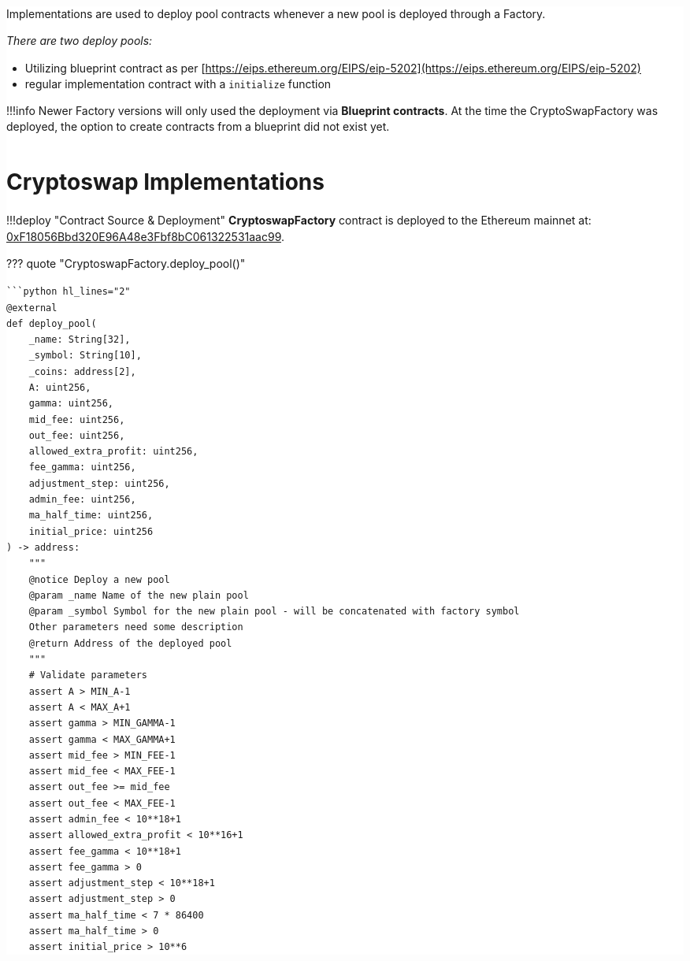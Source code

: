 Implementations are used to deploy pool contracts whenever a new pool is deployed through a Factory.

*There are two deploy pools:*

- Utilizing blueprint contract as per [https://eips.ethereum.org/EIPS/eip-5202](https://eips.ethereum.org/EIPS/eip-5202)
- regular implementation contract with a `initialize` function

!!!info
    Newer Factory versions will only used the deployment via **Blueprint contracts**. At the time the CryptoSwapFactory was deployed, the option to create contracts from a blueprint did not exist yet.


# **Cryptoswap Implementations**

!!!deploy "Contract Source & Deployment"
    **CryptoswapFactory** contract is deployed to the Ethereum mainnet at: [0xF18056Bbd320E96A48e3Fbf8bC061322531aac99](https://etherscan.io/address/0xF18056Bbd320E96A48e3Fbf8bC061322531aac99).

??? quote "CryptoswapFactory.deploy_pool()"

    ```python hl_lines="2"
    @external
    def deploy_pool(
        _name: String[32],
        _symbol: String[10],
        _coins: address[2],
        A: uint256,
        gamma: uint256,
        mid_fee: uint256,
        out_fee: uint256,
        allowed_extra_profit: uint256,
        fee_gamma: uint256,
        adjustment_step: uint256,
        admin_fee: uint256,
        ma_half_time: uint256,
        initial_price: uint256
    ) -> address:
        """
        @notice Deploy a new pool
        @param _name Name of the new plain pool
        @param _symbol Symbol for the new plain pool - will be concatenated with factory symbol
        Other parameters need some description
        @return Address of the deployed pool
        """
        # Validate parameters
        assert A > MIN_A-1
        assert A < MAX_A+1
        assert gamma > MIN_GAMMA-1
        assert gamma < MAX_GAMMA+1
        assert mid_fee > MIN_FEE-1
        assert mid_fee < MAX_FEE-1
        assert out_fee >= mid_fee
        assert out_fee < MAX_FEE-1
        assert admin_fee < 10**18+1
        assert allowed_extra_profit < 10**16+1
        assert fee_gamma < 10**18+1
        assert fee_gamma > 0
        assert adjustment_step < 10**18+1
        assert adjustment_step > 0
        assert ma_half_time < 7 * 86400
        assert ma_half_time > 0
        assert initial_price > 10**6